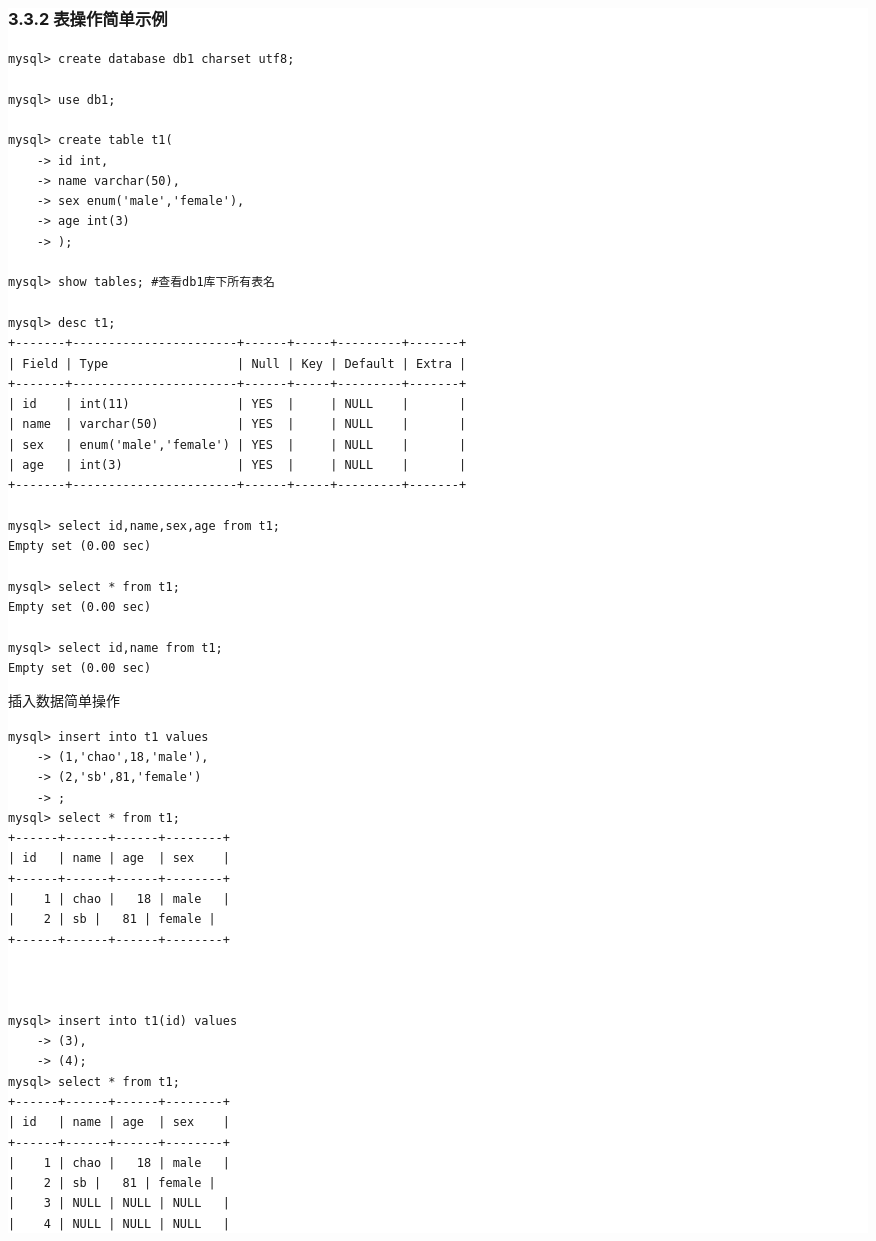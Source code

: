 ### 3.3.2 表操作简单示例

```
mysql> create database db1 charset utf8;

mysql> use db1;

mysql> create table t1(  
    -> id int, 
    -> name varchar(50),
    -> sex enum('male','female'),
    -> age int(3)
    -> );

mysql> show tables; #查看db1库下所有表名

mysql> desc t1;
+-------+-----------------------+------+-----+---------+-------+
| Field | Type                  | Null | Key | Default | Extra |
+-------+-----------------------+------+-----+---------+-------+
| id    | int(11)               | YES  |     | NULL    |       |
| name  | varchar(50)           | YES  |     | NULL    |       |
| sex   | enum('male','female') | YES  |     | NULL    |       |
| age   | int(3)                | YES  |     | NULL    |       |
+-------+-----------------------+------+-----+---------+-------+

mysql> select id,name,sex,age from t1;
Empty set (0.00 sec)

mysql> select * from t1;
Empty set (0.00 sec)

mysql> select id,name from t1;
Empty set (0.00 sec)
```



插入数据简单操作

```mysql
mysql> insert into t1 values
    -> (1,'chao',18,'male'),
    -> (2,'sb',81,'female')
    -> ;
mysql> select * from t1;
+------+------+------+--------+
| id   | name | age  | sex    |
+------+------+------+--------+
|    1 | chao |   18 | male   |
|    2 | sb |   81 | female |
+------+------+------+--------+



mysql> insert into t1(id) values 
    -> (3),
    -> (4);
mysql> select * from t1;
+------+------+------+--------+
| id   | name | age  | sex    |
+------+------+------+--------+
|    1 | chao |   18 | male   |
|    2 | sb |   81 | female |
|    3 | NULL | NULL | NULL   |
|    4 | NULL | NULL | NULL   |
```